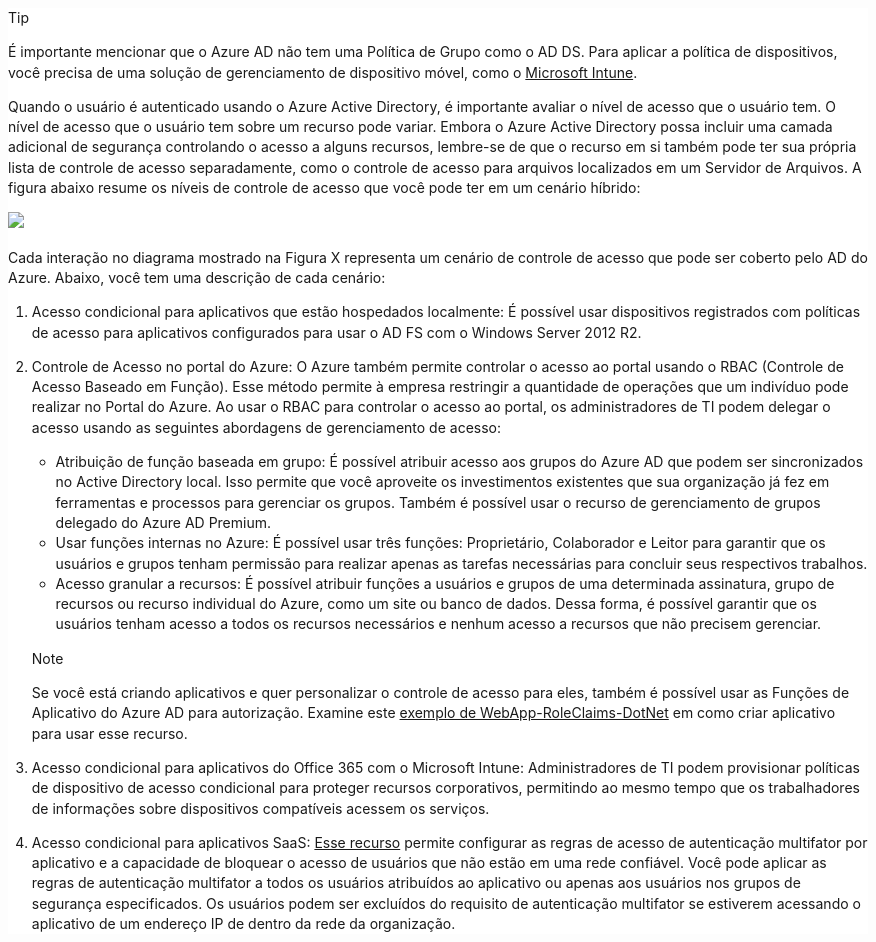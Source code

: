 > [!TIP]
> É importante mencionar que o Azure AD não tem uma Política de Grupo como o AD DS. Para aplicar a política de dispositivos, você precisa de uma solução de gerenciamento de dispositivo móvel, como o [Microsoft Intune](https://technet.microsoft.com/library/jj676587.aspx).
>
>

Quando o usuário é autenticado usando o Azure Active Directory, é importante avaliar o nível de acesso que o usuário tem. O nível de acesso que o usuário tem sobre um recurso pode variar. Embora o Azure Active Directory possa incluir uma camada adicional de segurança controlando o acesso a alguns recursos, lembre-se de que o recurso em si também pode ter sua própria lista de controle de acesso separadamente, como o controle de acesso para arquivos localizados em um Servidor de Arquivos. A figura abaixo resume os níveis de controle de acesso que você pode ter em um cenário híbrido:

![](./media/plan-hybrid-identity-design-considerations/accesscontrol.png)

Cada interação no diagrama mostrado na Figura X representa um cenário de controle de acesso que pode ser coberto pelo AD do Azure. Abaixo, você tem uma descrição de cada cenário:

1. Acesso condicional para aplicativos que estão hospedados localmente: É possível usar dispositivos registrados com políticas de acesso para aplicativos configurados para usar o AD FS com o Windows Server 2012 R2.

2. Controle de Acesso no portal do Azure:  O Azure também permite controlar o acesso ao portal usando o RBAC (Controle de Acesso Baseado em Função). Esse método permite à empresa restringir a quantidade de operações que um indivíduo pode realizar no Portal do Azure. Ao usar o RBAC para controlar o acesso ao portal, os administradores de TI podem delegar o acesso usando as seguintes abordagens de gerenciamento de acesso:

   - Atribuição de função baseada em grupo: É possível atribuir acesso aos grupos do Azure AD que podem ser sincronizados no Active Directory local. Isso permite que você aproveite os investimentos existentes que sua organização já fez em ferramentas e processos para gerenciar os grupos. Também é possível usar o recurso de gerenciamento de grupos delegado do Azure AD Premium.
   - Usar funções internas no Azure: É possível usar três funções: Proprietário, Colaborador e Leitor para garantir que os usuários e grupos tenham permissão para realizar apenas as tarefas necessárias para concluir seus respectivos trabalhos.
   -  Acesso granular a recursos: É possível atribuir funções a usuários e grupos de uma determinada assinatura, grupo de recursos ou recurso individual do Azure, como um site ou banco de dados. Dessa forma, é possível garantir que os usuários tenham acesso a todos os recursos necessários e nenhum acesso a recursos que não precisem gerenciar.

   > [!NOTE]
   > Se você está criando aplicativos e quer personalizar o controle de acesso para eles, também é possível usar as Funções de Aplicativo do Azure AD para autorização. Examine este [exemplo de WebApp-RoleClaims-DotNet](https://github.com/AzureADSamples/WebApp-RoleClaims-DotNet) em como criar aplicativo para usar esse recurso.


3. Acesso condicional para aplicativos do Office 365 com o Microsoft Intune:  Administradores de TI podem provisionar políticas de dispositivo de acesso condicional para proteger recursos corporativos, permitindo ao mesmo tempo que os trabalhadores de informações sobre dispositivos compatíveis acessem os serviços. 
  
4. Acesso condicional para aplicativos SaaS: [Esse recurso](https://cloudblogs.microsoft.com/enterprisemobility/2015/06/25/azure-ad-conditional-access-preview-update-more-apps-and-blocking-access-for-users-not-at-work/) permite configurar as regras de acesso de autenticação multifator por aplicativo e a capacidade de bloquear o acesso de usuários que não estão em uma rede confiável. Você pode aplicar as regras de autenticação multifator a todos os usuários atribuídos ao aplicativo ou apenas aos usuários nos grupos de segurança especificados. Os usuários podem ser excluídos do requisito de autenticação multifator se estiverem acessando o aplicativo de um endereço IP de dentro da rede da organização.

